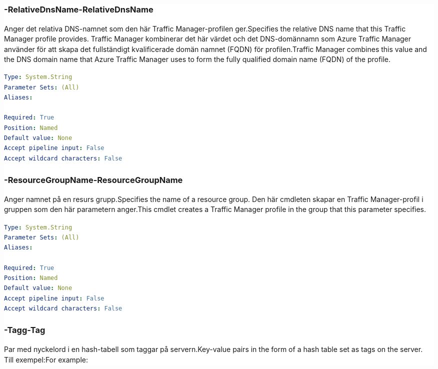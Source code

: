 ### <span data-ttu-id="b633e-152">-RelativeDnsName</span><span class="sxs-lookup"><span data-stu-id="b633e-152">-RelativeDnsName</span></span>
<span data-ttu-id="b633e-153">Anger det relativa DNS-namnet som den här Traffic Manager-profilen ger.</span><span class="sxs-lookup"><span data-stu-id="b633e-153">Specifies the relative DNS name that this Traffic Manager profile provides.</span></span>
<span data-ttu-id="b633e-154">Traffic Manager kombinerar det här värdet och det DNS-domännamn som Azure Traffic Manager använder för att skapa det fullständigt kvalificerade domän namnet (FQDN) för profilen.</span><span class="sxs-lookup"><span data-stu-id="b633e-154">Traffic Manager combines this value and the DNS domain name that Azure Traffic Manager uses to form the fully qualified domain name (FQDN) of the profile.</span></span>

```yaml
Type: System.String
Parameter Sets: (All)
Aliases:

Required: True
Position: Named
Default value: None
Accept pipeline input: False
Accept wildcard characters: False
```

### <span data-ttu-id="b633e-155">-ResourceGroupName</span><span class="sxs-lookup"><span data-stu-id="b633e-155">-ResourceGroupName</span></span>
<span data-ttu-id="b633e-156">Anger namnet på en resurs grupp.</span><span class="sxs-lookup"><span data-stu-id="b633e-156">Specifies the name of a resource group.</span></span>
<span data-ttu-id="b633e-157">Den här cmdleten skapar en Traffic Manager-profil i gruppen som den här parametern anger.</span><span class="sxs-lookup"><span data-stu-id="b633e-157">This cmdlet creates a Traffic Manager profile in the group that this parameter specifies.</span></span>

```yaml
Type: System.String
Parameter Sets: (All)
Aliases:

Required: True
Position: Named
Default value: None
Accept pipeline input: False
Accept wildcard characters: False
```

### <span data-ttu-id="b633e-158">-Tagg</span><span class="sxs-lookup"><span data-stu-id="b633e-158">-Tag</span></span>
<span data-ttu-id="b633e-159">Par med nyckelord i en hash-tabell som taggar på servern.</span><span class="sxs-lookup"><span data-stu-id="b633e-159">Key-value pairs in the form of a hash table set as tags on the server.</span></span> <span data-ttu-id="b633e-160">Till exempel:</span><span class="sxs-lookup"><span data-stu-id="b633e-160">For example:</span></span>
